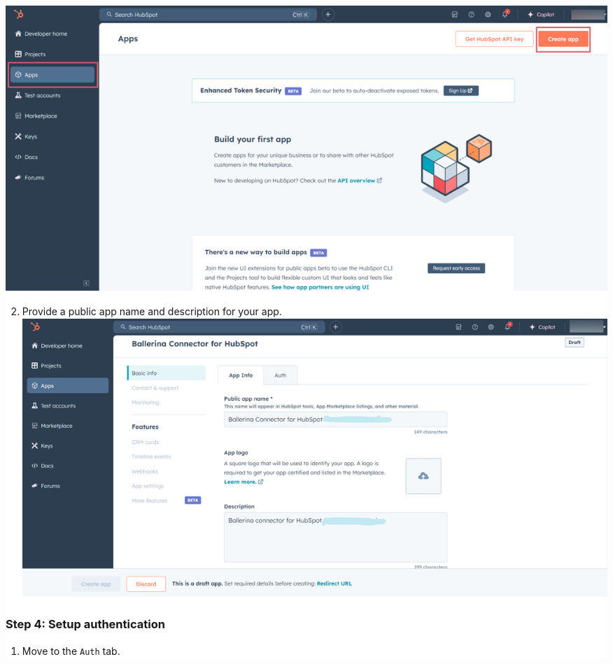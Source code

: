 ![create_app image](https://raw.githubusercontent.com/ballerina-platform/module-ballerinax-hubspot.crm.engagement.notes/main/docs/setup/resources/create-app.png)

2. Provide a public app name and description for your app.
![app_name_description image](https://raw.githubusercontent.com/ballerina-platform/module-ballerinax-hubspot.crm.engagement.notes/main/docs/setup/resources/app-name-desc.png)

### Step 4: Setup authentication

1. Move to the `Auth` tab.